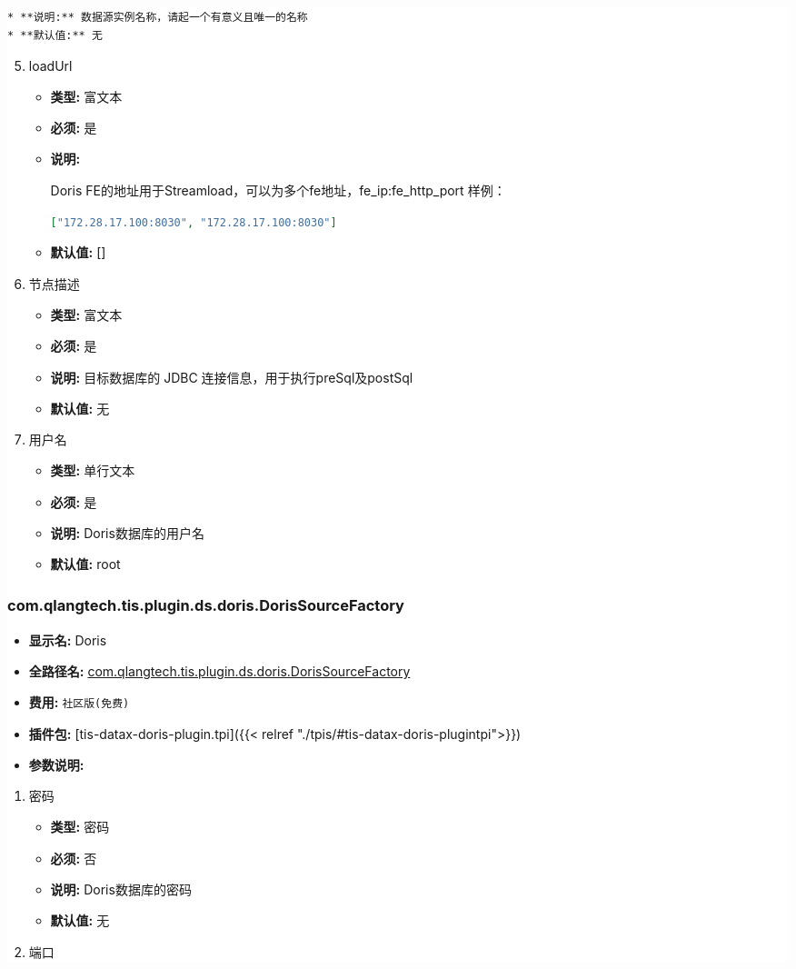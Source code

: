 	* **说明:** 数据源实例名称，请起一个有意义且唯一的名称
	* **默认值:** 无

5. loadUrl

	* **类型:** 富文本

	* **必须:** 是

	* **说明:** 
		
		Doris FE的地址用于Streamload，可以为多个fe地址，fe_ip:fe_http_port
		样例：
		
		```json
		["172.28.17.100:8030", "172.28.17.100:8030"]
		```
	* **默认值:** []

6. 节点描述

	* **类型:** 富文本

	* **必须:** 是

	* **说明:** 目标数据库的 JDBC 连接信息，用于执行preSql及postSql
	* **默认值:** 无

7. 用户名

	* **类型:** 单行文本

	* **必须:** 是

	* **说明:** Doris数据库的用户名
	* **默认值:** root

### com.qlangtech.tis.plugin.ds.doris.DorisSourceFactory

* **显示名:** Doris 

* **全路径名:** [com.qlangtech.tis.plugin.ds.doris.DorisSourceFactory](https://github.com/qlangtech/plugins/tree/master/tis-datax/tis-datax-doris-plugin/src/main/java/com/qlangtech/tis/plugin/ds/doris/DorisSourceFactory.java) 

* **费用:** `社区版(免费)`

* **插件包:** [tis-datax-doris-plugin.tpi]({{< relref "./tpis/#tis-datax-doris-plugintpi">}})

* **参数说明:** 

1. 密码

	* **类型:** 密码

	* **必须:** 否

	* **说明:** Doris数据库的密码
	* **默认值:** 无

2. 端口
